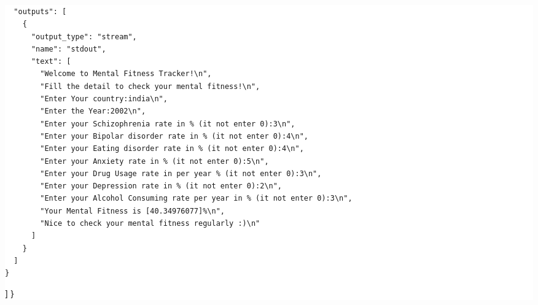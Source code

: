      "outputs": [
        {
          "output_type": "stream",
          "name": "stdout",
          "text": [
            "Welcome to Mental Fitness Tracker!\n",
            "Fill the detail to check your mental fitness!\n",
            "Enter Your country:india\n",
            "Enter the Year:2002\n",
            "Enter your Schizophrenia rate in % (it not enter 0):3\n",
            "Enter your Bipolar disorder rate in % (it not enter 0):4\n",
            "Enter your Eating disorder rate in % (it not enter 0):4\n",
            "Enter your Anxiety rate in % (it not enter 0):5\n",
            "Enter your Drug Usage rate in per year % (it not enter 0):3\n",
            "Enter your Depression rate in % (it not enter 0):2\n",
            "Enter your Alcohol Consuming rate per year in % (it not enter 0):3\n",
            "Your Mental Fitness is [40.34976077]%\n",
            "Nice to check your mental fitness regularly :)\n"
          ]
        }
      ]
    }
  ]
}
